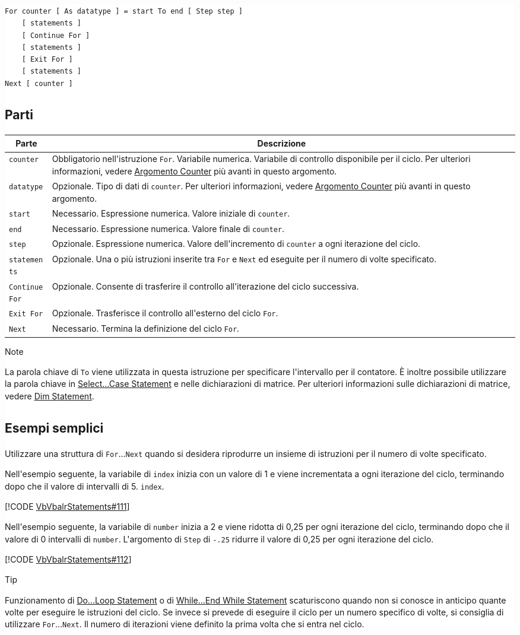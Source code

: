 ```  
For counter [ As datatype ] = start To end [ Step step ]  
    [ statements ]  
    [ Continue For ]  
    [ statements ]  
    [ Exit For ]  
    [ statements ]  
Next [ counter ]  
```  
  
## Parti  
  
|Parte|Descrizione|  
|-----------|-----------------|  
|`counter`|Obbligatorio nell'istruzione `For`.  Variabile numerica.  Variabile di controllo disponibile per il ciclo.  Per ulteriori informazioni, vedere [Argomento Counter](#BKMK_Counter) più avanti in questo argomento.|  
|`datatype`|Opzionale.  Tipo di dati di `counter`.  Per ulteriori informazioni, vedere [Argomento Counter](#BKMK_Counter) più avanti in questo argomento.|  
|`start`|Necessario.  Espressione numerica.  Valore iniziale di `counter`.|  
|`end`|Necessario.  Espressione numerica.  Valore finale di `counter`.|  
|`step`|Opzionale.  Espressione numerica.  Valore dell'incremento di `counter` a ogni iterazione del ciclo.|  
|`statements`|Opzionale.  Una o più istruzioni inserite tra `For` e `Next` ed eseguite per il numero di volte specificato.|  
|`Continue For`|Opzionale.  Consente di trasferire il controllo all'iterazione del ciclo successiva.|  
|`Exit For`|Opzionale.  Trasferisce il controllo all'esterno del ciclo `For`.|  
|`Next`|Necessario.  Termina la definizione del ciclo `For`.|  
  
> [!NOTE]
>  La parola chiave di `To` viene utilizzata in questa istruzione per specificare l'intervallo per il contatore.  È inoltre possibile utilizzare la parola chiave in [Select...Case Statement](../../../visual-basic/language-reference/statements/select-case-statement.md) e nelle dichiarazioni di matrice.  Per ulteriori informazioni sulle dichiarazioni di matrice, vedere [Dim Statement](../../../visual-basic/language-reference/statements/dim-statement.md).  
  
## Esempi semplici  
 Utilizzare una struttura di `For`…`Next` quando si desidera riprodurre un insieme di istruzioni per il numero di volte specificato.  
  
 Nell'esempio seguente, la variabile di `index` inizia con un valore di 1 e viene incrementata a ogni iterazione del ciclo, terminando dopo che il valore di intervalli di 5. `index`.  
  
 [!CODE [VbVbalrStatements#111](../CodeSnippet/VS_Snippets_VBCSharp/VbVbalrStatements#111)]  
  
 Nell'esempio seguente, la variabile di `number` inizia a 2 e viene ridotta di 0,25 per ogni iterazione del ciclo, terminando dopo che il valore di 0 intervalli di `number`.  L'argomento di `Step` di `-.25` ridurre il valore di 0,25 per ogni iterazione del ciclo.  
  
 [!CODE [VbVbalrStatements#112](../CodeSnippet/VS_Snippets_VBCSharp/VbVbalrStatements#112)]  
  
> [!TIP]
>  Funzionamento di [Do...Loop Statement](../../../visual-basic/language-reference/statements/do-loop-statement.md) o di [While...End While Statement](../../../visual-basic/language-reference/statements/while-end-while-statement.md) scaturiscono quando non si conosce in anticipo quante volte per eseguire le istruzioni del ciclo.  Se invece si prevede di eseguire il ciclo per un numero specifico di volte, si consiglia di utilizzare `For`...`Next`.  Il numero di iterazioni viene definito la prima volta che si entra nel ciclo.  
  